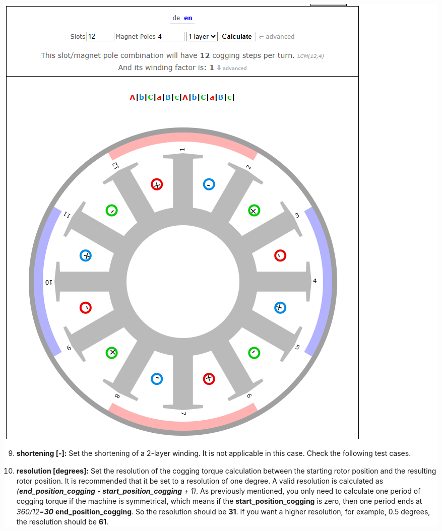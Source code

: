 ![img_2.png](img_2.png)


9) **shortening [-]:** Set the shortening of a 2-layer winding. It is not applicable in this case. Check the following
test cases.


10) **resolution [degrees]:** Set the resolution of the cogging torque calculation between the starting rotor position and
the resulting rotor position. It is recommended that it be set to a resolution of one degree. A valid resolution is
calculated as _(**end_position_cogging** - **start_position_cogging** + 1)_. As previously mentioned, you only need to
calculate one period of cogging torque if the machine is symmetrical, which means if the **start_position_cogging** is
zero, then one period ends at _360/12=**30**_ **end_position_cogging**. So the resolution should be **31**. If you want
a higher resolution, for example, 0.5 degrees, the resolution should be **61**.
